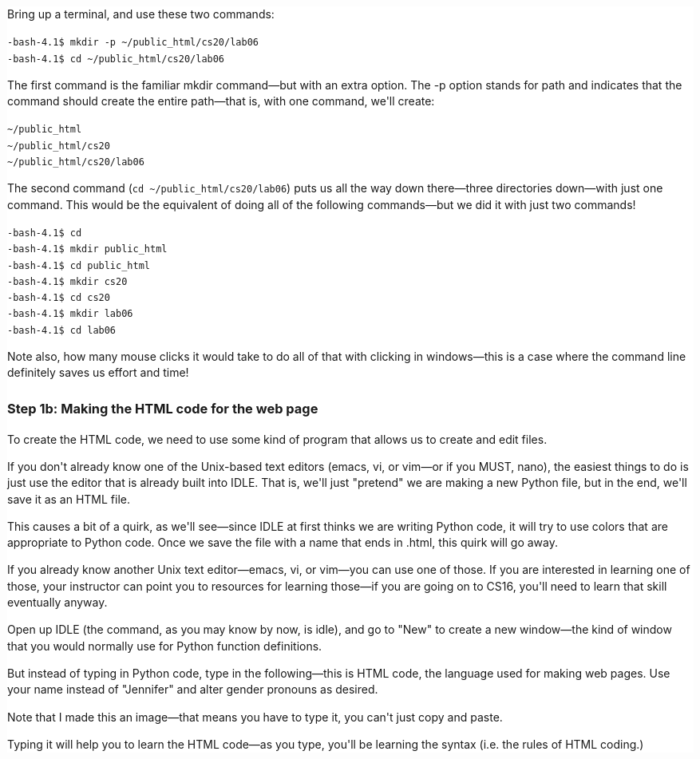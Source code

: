 Bring up a terminal, and use these two commands:

    -bash-4.1$ mkdir -p ~/public_html/cs20/lab06
    -bash-4.1$ cd ~/public_html/cs20/lab06

The first command is the familiar mkdir command—but with an extra option. The -p option stands for path and indicates that the command should create the entire path—that is, with one command, we'll create:

    ~/public_html
    ~/public_html/cs20
    ~/public_html/cs20/lab06

The second command (`cd ~/public_html/cs20/lab06`) puts us all the way down there—three directories down—with just one command. This would be the equivalent of doing all of the following commands—but we did it with just two commands!

    -bash-4.1$ cd
    -bash-4.1$ mkdir public_html
    -bash-4.1$ cd public_html
    -bash-4.1$ mkdir cs20
    -bash-4.1$ cd cs20
    -bash-4.1$ mkdir lab06
    -bash-4.1$ cd lab06

Note also, how many mouse clicks it would take to do all of that with clicking in windows—this is a case where the command line definitely saves us effort and time!

### Step 1b: Making the HTML code for the web page

To create the HTML code, we need to use some kind of program that allows us to create and edit files.

If you don't already know one of the Unix-based text editors (emacs, vi, or vim—or if you MUST, nano), the easiest things to do is just use the editor that is already built into IDLE. That is, we'll just "pretend" we are making a new Python file, but in the end, we'll save it as an HTML file.

This causes a bit of a quirk, as we'll see—since IDLE at first thinks we are writing Python code, it will try to use colors that are appropriate to Python code. Once we save the file with a name that ends in .html, this quirk will go away.

If you already know another Unix text editor—emacs, vi, or vim—you can use one of those. If you are interested in learning one of those, your instructor can point you to resources for learning those—if you are going on to CS16, you'll need to learn that skill eventually anyway.

Open up IDLE (the command, as you may know by now, is idle), and go to "New" to create a new window—the kind of window that you would normally use for Python function definitions.

But instead of typing in Python code, type in the following—this is HTML code, the language used for making web pages. Use your name instead of "Jennifer" and alter gender pronouns as desired.

Note that I made this an image—that means you have to type it, you can't just copy and paste.

Typing it will help you to learn the HTML code—as you type, you'll be learning the syntax (i.e. the rules of HTML coding.)
